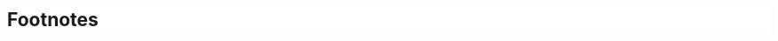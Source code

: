 
## Footnotes

[^0]: *On the principles of parsimony and self-consistency for the emergence of intelligence* [link]()
[^1]: Study reveals that brain's world model is highly structured anatomically, that is, there are modular brain areas and [columnar organizations](https://neuronaldynamics.epfl.ch/online/Ch12.S1.html) in brain's biological structure.
[^2]: See [*Prevalence of Neural Collapse during the terminal phase of deep learning training*](https://arxiv.org/abs/2008.08186) by Papyan et al. 
[^3]: Terminal Phase of Training: The training process trying to pursue zero-loss after model achieves zero-error.
[^4]: Mode Collapse: In GAN training process, the generator network constantly generate very similar or even identical output to the discriminator in order to ensure it is able to "fool" the discriminator network. ([source](https://machinelearning.wtf/terms/mode-collapse/))
[^5]: Catastrophic Forgetting: Neural network completely and abruptly forget previously learned information upon learning new information ([source](https://en.wikipedia.org/wiki/Catastrophic_interference))

[^6]: An image usually have millions of pixels, meaning that $x \in \mathbb{R}^D$ where $D$ has magnitude of $10^6$.
